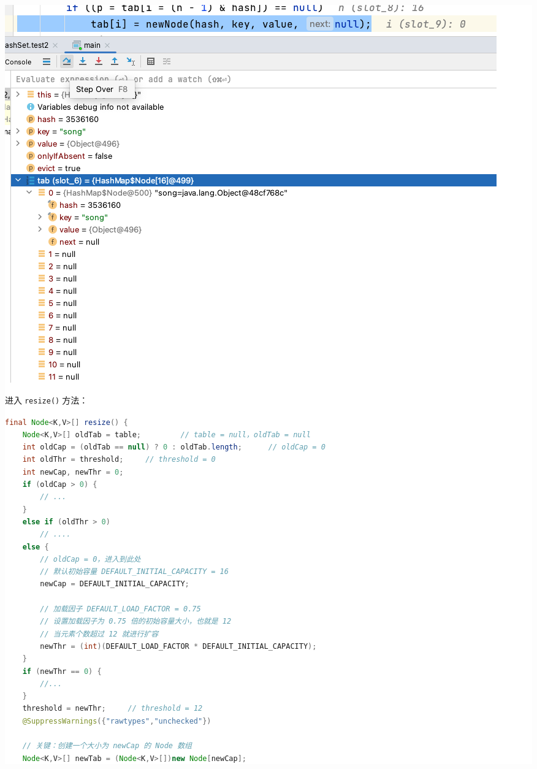 ![image-20230217153742449](./【源码分析】HashSet.assets/image-20230217153742449.png)

进入 `resize()` 方法：

```java
final Node<K,V>[] resize() {
    Node<K,V>[] oldTab = table;			// table = null，oldTab = null
    int oldCap = (oldTab == null) ? 0 : oldTab.length;		// oldCap = 0
    int oldThr = threshold;		// threshold = 0
    int newCap, newThr = 0;
    if (oldCap > 0) {
        // ...
    }
    else if (oldThr > 0) 
        // ....
    else {               
      	// oldCap = 0，进入到此处
      	// 默认初始容量 DEFAULT_INITIAL_CAPACITY = 16
        newCap = DEFAULT_INITIAL_CAPACITY;	
      
      	// 加载因子 DEFAULT_LOAD_FACTOR = 0.75
      	// 设置加载因子为 0.75 倍的初始容量大小，也就是 12
      	// 当元素个数超过 12 就进行扩容
        newThr = (int)(DEFAULT_LOAD_FACTOR * DEFAULT_INITIAL_CAPACITY);
    }
    if (newThr == 0) {
        //...
    }
    threshold = newThr;		// threshold = 12
    @SuppressWarnings({"rawtypes","unchecked"})

  	// 关键：创建一个大小为 newCap 的 Node 数组
    Node<K,V>[] newTab = (Node<K,V>[])new Node[newCap];
```